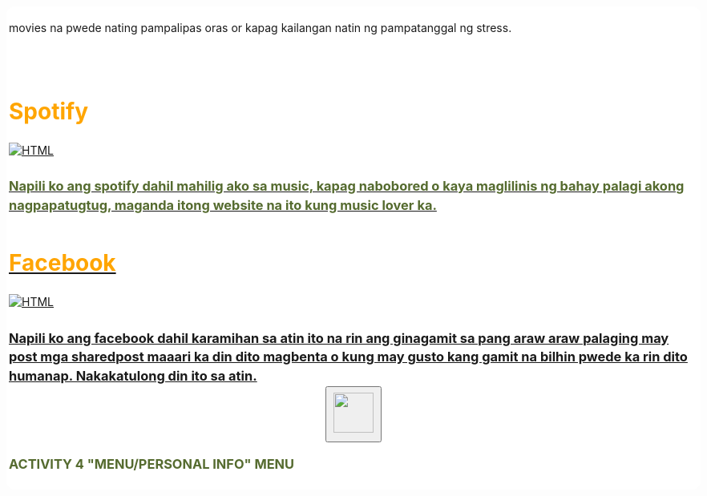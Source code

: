 movies na pwede nating pampalipas
oras or kapag kailangan natin ng
pampatanggal ng stress.
</tr><br>
<tr>
<h1 style="color: Orange">Spotify</h1>
<a href="https://www.Spotify.com/">
<img src="Spotify.jpg" alt="HTML" style="width:150px;height:150px;">
<h3 style="color: #556B2F">Napili ko ang spotify dahil mahilig ako
sa music, kapag nabobored o kaya
maglilinis ng bahay palagi akong
nagpapatugtug, maganda itong website
na ito kung music lover ka.
</tr><br>
<tr>
<h1 style="color: Orange">Facebook</h1>
<a href="https://www.Facebook.com/">
<img src="Facebook.jpg" alt="HTML" style="width:150px;height:150px;">
<h3 style="color: #556B2F">Napili ko ang facebook dahil karamihan
sa atin ito na rin ang ginagamit sa pang
araw araw palaging may post mga
sharedpost maaari ka din dito magbenta
o kung may gusto kang gamit na bilhin
pwede ka rin dito humanap.
Nakakatulong din ito sa atin.
</tr><br>
<tr>
<center>
         <a href="Final.html">
         <button id="b1" type="button" class="button">
         <span>
         <img src="A.jpg" alt="" width="50" height="50">
         </span>
         </button>
         </a>
    </center>
</form>
</body>
</html>

ACTIVITY 4  "MENU/PERSONAL INFO"
         MENU
<!DOCTYPE html>
<html>
<head>
<title>MENU</title>
<style>
    body {
        background-image: url('images.jpg');
        background-repeat: no-repeat;
        background-attachment: fixed;
        background-size: cover;
        border: white 3px;
        border-style: double;
        border-radius: 10px;
        padding-bottom: 500px;
    }
    .button {
        display: inline-flexbox;
        height: 70px;
        width: 70px;
        padding: 0px;